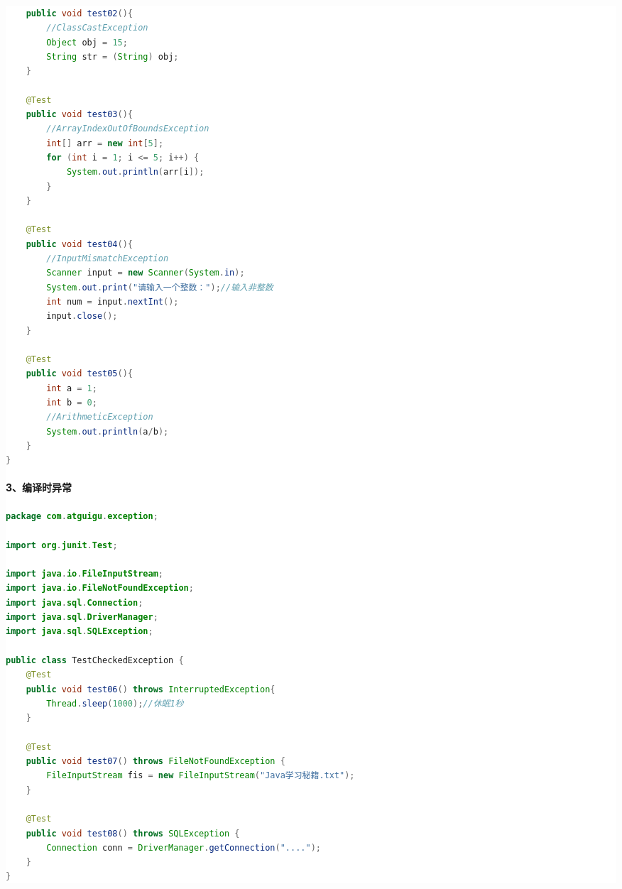 ```java
    public void test02(){
        //ClassCastException
        Object obj = 15;
        String str = (String) obj;
    }

    @Test
    public void test03(){
        //ArrayIndexOutOfBoundsException
        int[] arr = new int[5];
        for (int i = 1; i <= 5; i++) {
            System.out.println(arr[i]);
        }
    }

    @Test
    public void test04(){
        //InputMismatchException
        Scanner input = new Scanner(System.in);
        System.out.print("请输入一个整数：");//输入非整数
        int num = input.nextInt();
        input.close();
    }

    @Test
    public void test05(){
        int a = 1;
        int b = 0;
        //ArithmeticException
        System.out.println(a/b);
    }
}

```

#### 3、编译时异常

```java
package com.atguigu.exception;

import org.junit.Test;

import java.io.FileInputStream;
import java.io.FileNotFoundException;
import java.sql.Connection;
import java.sql.DriverManager;
import java.sql.SQLException;

public class TestCheckedException {
    @Test
    public void test06() throws InterruptedException{
        Thread.sleep(1000);//休眠1秒
    }

    @Test
    public void test07() throws FileNotFoundException {
        FileInputStream fis = new FileInputStream("Java学习秘籍.txt");
    }

    @Test
    public void test08() throws SQLException {
        Connection conn = DriverManager.getConnection("....");
    }
}
```